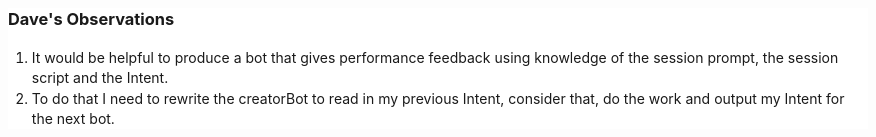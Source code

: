 ### Dave's Observations

1. It would be helpful to produce a bot that gives performance feedback using knowledge of the session prompt, the session script and the Intent.
2. To do that I need to rewrite the creatorBot to read in my previous Intent, consider that, do the work and output my Intent for the next bot.
